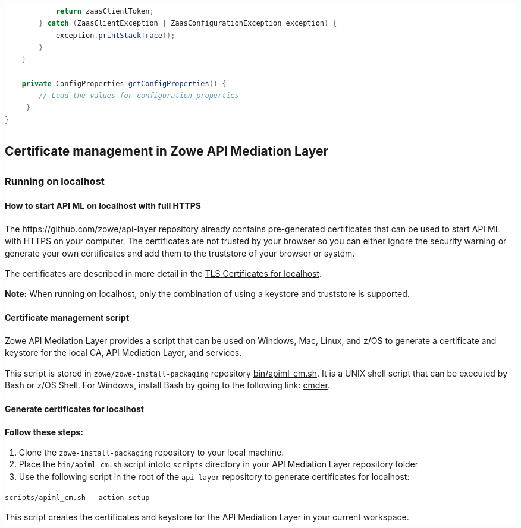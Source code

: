 ```java
            return zaasClientToken;
        } catch (ZaasClientException | ZaasConfigurationException exception) {
            exception.printStackTrace();
        }
    }

    private ConfigProperties getConfigProperties() {
        // Load the values for configuration properties
     }
}
```

## Certificate management in Zowe API Mediation Layer

### Running on localhost

#### How to start API ML on localhost with full HTTPS

The https://github.com/zowe/api-layer repository already contains pre-generated certificates that can be used to start API ML with HTTPS on your computer. The certificates are not trusted by your browser so you can either ignore the security warning or generate your own certificates and add them to the truststore of your browser or system.

The certificates are described in more detail in the [TLS Certificates for localhost](https://github.com/zowe/api-layer/blob/master/keystore/README.md).

**Note:** When running on localhost, only the combination of using a keystore and truststore is supported.


#### Certificate management script

Zowe API Mediation Layer provides a script that can be used on Windows, Mac, Linux, and z/OS
to generate a certificate and keystore for the local CA, API Mediation Layer, and services.

This script is stored in `zowe/zowe-install-packaging` repository [bin/apiml_cm.sh](https://github.com/zowe/zowe-install-packaging/blob/master/bin/apiml_cm.sh).
It is a UNIX shell script that can be executed by Bash or z/OS Shell. For Windows, install Bash by going to the following link: [cmder](http://cmder.net/).


#### Generate certificates for localhost

**Follow these steps:**

1. Clone the `zowe-install-packaging` repository to your local machine.
2. Place the `bin/apiml_cm.sh` script intoto `scripts` directory in your API Mediation Layer repository folder
3. Use the following script in the root of the `api-layer` repository to generate certificates for localhost:

`scripts/apiml_cm.sh --action setup`

This script creates the certificates and keystore for the API Mediation Layer in your current workspace.

